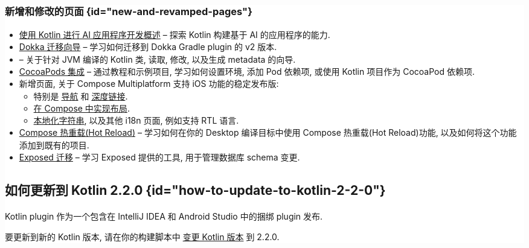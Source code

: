 
### 新增和修改的页面 {id="new-and-revamped-pages"}

* [使用 Kotlin 进行 AI 应用程序开发概述](kotlin-ai-apps-development-overview.md) –
  探索 Kotlin 构建基于 AI 的应用程序的能力.
* [Dokka 迁移向导](https://kotlinlang.org/docs/dokka-migration.html) –
  学习如何迁移到 Dokka Gradle plugin 的 v2 版本.
* [](metadata-jvm.md) –
  关于针对 JVM 编译的 Kotlin 类, 读取, 修改, 以及生成 metadata 的向导.
* [CocoaPods 集成](multiplatform-cocoapods-overview.md) –
  通过教程和示例项目, 学习如何设置环境, 添加 Pod 依赖项, 或使用 Kotlin 项目作为 CocoaPod 依赖项.
* 新增页面, 关于 Compose Multiplatform 支持 iOS 功能的稳定发布版:
    * 特别是 [导航](https://www.jetbrains.com/help/kotlin-multiplatform-dev/compose-navigation.html) 和 [深度链接](https://www.jetbrains.com/help/kotlin-multiplatform-dev/compose-navigation-deep-links.html).
    * [在 Compose 中实现布局](https://www.jetbrains.com/help/kotlin-multiplatform-dev/compose-layout.html).
    * [本地化字符串](https://www.jetbrains.com/help/kotlin-multiplatform-dev/compose-localize-strings.html), 以及其他 i18n 页面, 例如支持 RTL 语言.
* [Compose 热重载(Hot Reload)](https://www.jetbrains.com/help/kotlin-multiplatform-dev/compose-hot-reload.html) –
  学习如何在你的 Desktop 编译目标中使用 Compose 热重载(Hot Reload)功能, 以及如何将这个功能添加到既有的项目.
* [Exposed 迁移](https://www.jetbrains.com/help/exposed/migrations.html) –
  学习 Exposed 提供的工具, 用于管理数据库 schema 变更.

## 如何更新到 Kotlin 2.2.0 {id="how-to-update-to-kotlin-2-2-0"}

Kotlin plugin 作为一个包含在 IntelliJ IDEA 和 Android Studio 中的捆绑 plugin 发布.

要更新到新的 Kotlin 版本, 请在你的构建脚本中 [变更 Kotlin 版本](releases.md#update-to-a-new-kotlin-version) 到 2.2.0.
